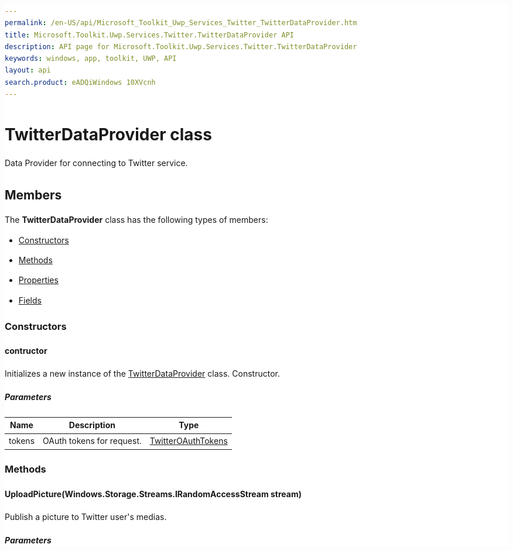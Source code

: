 ```yaml
---
permalink: /en-US/api/Microsoft_Toolkit_Uwp_Services_Twitter_TwitterDataProvider.htm
title: Microsoft.Toolkit.Uwp.Services.Twitter.TwitterDataProvider API 
description: API page for Microsoft.Toolkit.Uwp.Services.Twitter.TwitterDataProvider
keywords: windows, app, toolkit, UWP, API
layout: api
search.product: eADQiWindows 10XVcnh
---
```



# TwitterDataProvider class

Data Provider for connecting to Twitter service.

## Members

The **TwitterDataProvider** class has the following types of members:

* [Constructors](#Constructors)

* [Methods](#Methods)

* [Properties](#Properties)

* [Fields](#Fields)

### Constructors

#### contructor

Initializes a new instance of the [TwitterDataProvider](Microsoft_Toolkit_Uwp_Services_Twitter_TwitterDataProvider.htm) class. Constructor.

##### Parameters



| Name | Description | Type |
| --- | --- | --- |
| tokens | OAuth tokens for request. | [TwitterOAuthTokens](Microsoft_Toolkit_Uwp_Services_Twitter_TwitterOAuthTokens.htm) |




### Methods

#### UploadPicture(Windows.Storage.Streams.IRandomAccessStream stream)

Publish a picture to Twitter user's medias.

##### Parameters

